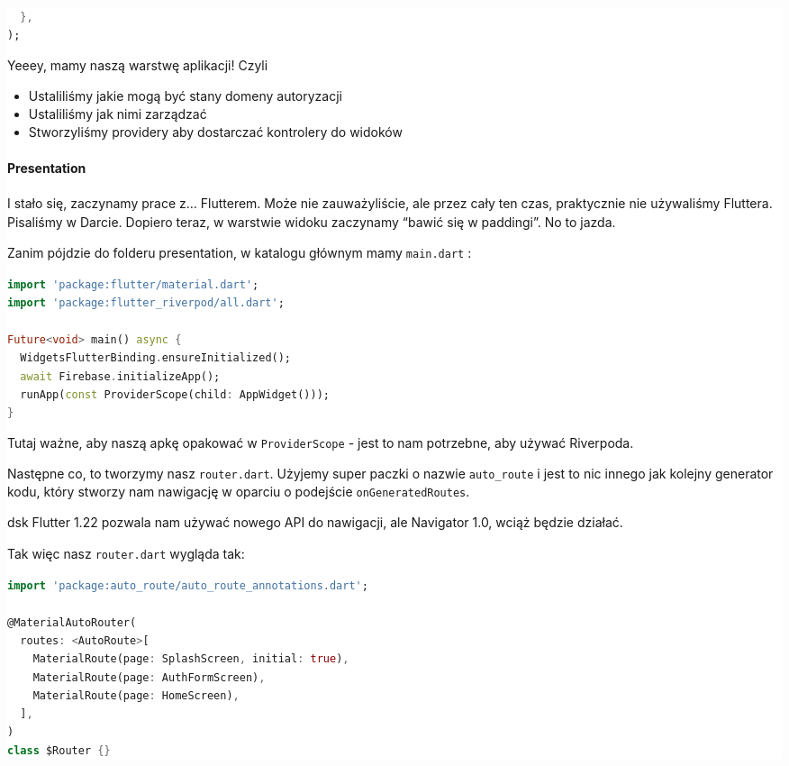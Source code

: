 ```dart
  },
);

```

Yeeey, mamy naszą warstwę aplikacji! Czyli

- Ustaliliśmy jakie mogą być stany domeny autoryzacji
- Ustaliliśmy jak nimi zarządzać
- Stworzyliśmy providery aby dostarczać kontrolery do widoków

#### Presentation

I stało się, zaczynamy prace z… Flutterem. Może nie zauważyliście, ale przez cały ten czas, praktycznie nie używaliśmy Fluttera. Pisaliśmy w Darcie. Dopiero teraz, w warstwie widoku zaczynamy “bawić się w paddingi”. No to jazda.

Zanim pójdzie do folderu presentation, w katalogu głównym mamy `main.dart` :

```dart
import 'package:flutter/material.dart';
import 'package:flutter_riverpod/all.dart';

Future<void> main() async {
  WidgetsFlutterBinding.ensureInitialized();
  await Firebase.initializeApp();
  runApp(const ProviderScope(child: AppWidget()));
}

```

Tutaj ważne, aby naszą apkę opakować w `ProviderScope` - jest to nam potrzebne, aby używać Riverpoda.

Następne co, to tworzymy nasz `router.dart`. Użyjemy super paczki o nazwie `auto_route` i jest to nic innego jak kolejny generator kodu, który stworzy nam nawigację w oparciu o podejście `onGeneratedRoutes`.

dsk
Flutter 1.22 pozwala nam używać nowego API do nawigacji, ale Navigator 1.0, wciąż będzie działać.

Tak więc nasz `router.dart` wygląda tak:

```dart
import 'package:auto_route/auto_route_annotations.dart';

@MaterialAutoRouter(
  routes: <AutoRoute>[
    MaterialRoute(page: SplashScreen, initial: true),
    MaterialRoute(page: AuthFormScreen),
    MaterialRoute(page: HomeScreen),
  ],
)
class $Router {}
```
